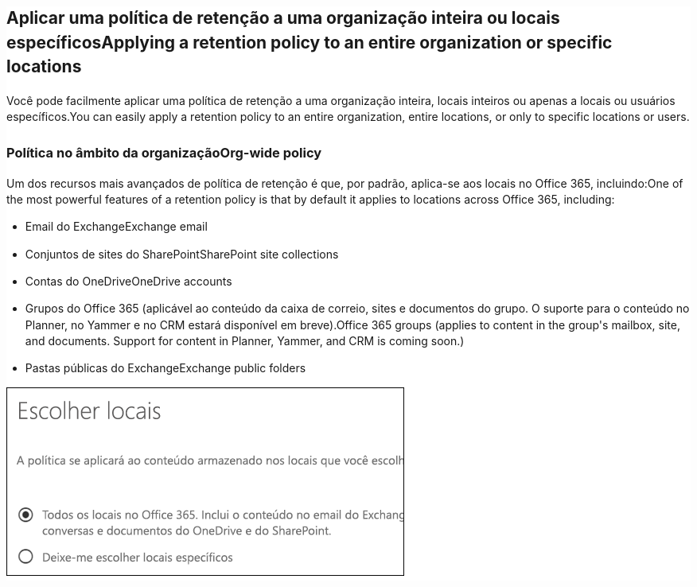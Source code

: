 ## <a name="applying-a-retention-policy-to-an-entire-organization-or-specific-locations"></a><span data-ttu-id="9ff20-244">Aplicar uma política de retenção a uma organização inteira ou locais específicos</span><span class="sxs-lookup"><span data-stu-id="9ff20-244">Applying a retention policy to an entire organization or specific locations</span></span>

<span data-ttu-id="9ff20-245">Você pode facilmente aplicar uma política de retenção a uma organização inteira, locais inteiros ou apenas a locais ou usuários específicos.</span><span class="sxs-lookup"><span data-stu-id="9ff20-245">You can easily apply a retention policy to an entire organization, entire locations, or only to specific locations or users.</span></span>
  
### <a name="org-wide-policy"></a><span data-ttu-id="9ff20-246">Política no âmbito da organização</span><span class="sxs-lookup"><span data-stu-id="9ff20-246">Org-wide policy</span></span>

<span data-ttu-id="9ff20-247">Um dos recursos mais avançados de política de retenção é que, por padrão, aplica-se aos locais no Office 365, incluindo:</span><span class="sxs-lookup"><span data-stu-id="9ff20-247">One of the most powerful features of a retention policy is that by default it applies to locations across Office 365, including:</span></span>
  
- <span data-ttu-id="9ff20-248">Email do Exchange</span><span class="sxs-lookup"><span data-stu-id="9ff20-248">Exchange email</span></span>
    
- <span data-ttu-id="9ff20-249">Conjuntos de sites do SharePoint</span><span class="sxs-lookup"><span data-stu-id="9ff20-249">SharePoint site collections</span></span>
    
- <span data-ttu-id="9ff20-250">Contas do OneDrive</span><span class="sxs-lookup"><span data-stu-id="9ff20-250">OneDrive accounts</span></span>
    
- <span data-ttu-id="9ff20-p135">Grupos do Office 365 (aplicável ao conteúdo da caixa de correio, sites e documentos do grupo. O suporte para o conteúdo no Planner, no Yammer e no CRM estará disponível em breve).</span><span class="sxs-lookup"><span data-stu-id="9ff20-p135">Office 365 groups (applies to content in the group's mailbox, site, and documents. Support for content in Planner, Yammer, and CRM is coming soon.)</span></span>
    
- <span data-ttu-id="9ff20-253">Pastas públicas do Exchange</span><span class="sxs-lookup"><span data-stu-id="9ff20-253">Exchange public folders</span></span>
    
![Opção Todos os locais](media/c343bd8e-42ac-4f17-a338-36f3c9598a86.png)
  